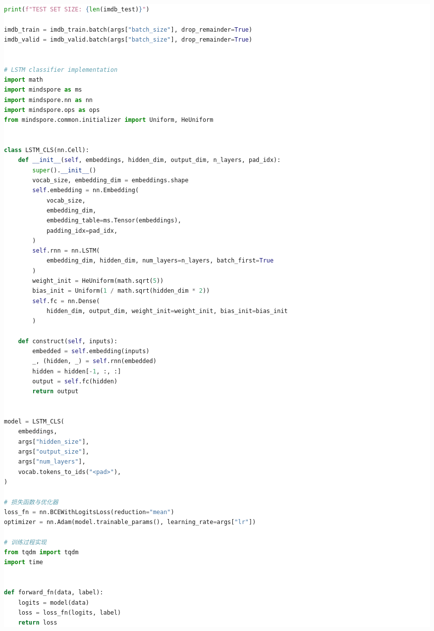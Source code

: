 ```python
print(f"TEST SET SIZE: {len(imdb_test)}")

imdb_train = imdb_train.batch(args["batch_size"], drop_remainder=True)
imdb_valid = imdb_valid.batch(args["batch_size"], drop_remainder=True)


# LSTM classifier implementation
import math
import mindspore as ms
import mindspore.nn as nn
import mindspore.ops as ops
from mindspore.common.initializer import Uniform, HeUniform


class LSTM_CLS(nn.Cell):
    def __init__(self, embeddings, hidden_dim, output_dim, n_layers, pad_idx):
        super().__init__()
        vocab_size, embedding_dim = embeddings.shape
        self.embedding = nn.Embedding(
            vocab_size,
            embedding_dim,
            embedding_table=ms.Tensor(embeddings),
            padding_idx=pad_idx,
        )
        self.rnn = nn.LSTM(
            embedding_dim, hidden_dim, num_layers=n_layers, batch_first=True
        )
        weight_init = HeUniform(math.sqrt(5))
        bias_init = Uniform(1 / math.sqrt(hidden_dim * 2))
        self.fc = nn.Dense(
            hidden_dim, output_dim, weight_init=weight_init, bias_init=bias_init
        )

    def construct(self, inputs):
        embedded = self.embedding(inputs)
        _, (hidden, _) = self.rnn(embedded)
        hidden = hidden[-1, :, :]
        output = self.fc(hidden)
        return output


model = LSTM_CLS(
    embeddings,
    args["hidden_size"],
    args["output_size"],
    args["num_layers"],
    vocab.tokens_to_ids("<pad>"),
)

# 损失函数与优化器
loss_fn = nn.BCEWithLogitsLoss(reduction="mean")
optimizer = nn.Adam(model.trainable_params(), learning_rate=args["lr"])

# 训练过程实现
from tqdm import tqdm
import time


def forward_fn(data, label):
    logits = model(data)
    loss = loss_fn(logits, label)
    return loss

```